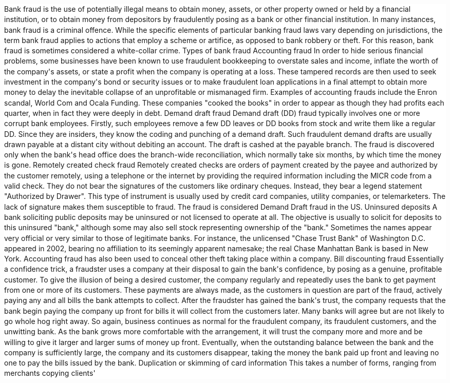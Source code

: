 Bank fraud is the use of potentially illegal means to obtain money,
assets, or other property owned or held by a financial institution, or
to obtain money from depositors by fraudulently posing as a bank or
other financial institution. In many instances, bank fraud is a criminal
offence. While the specific elements of particular banking fraud laws
vary depending on jurisdictions, the term bank fraud applies to actions
that employ a scheme or artifice, as opposed to bank robbery or theft.
For this reason, bank fraud is sometimes considered a white-collar
crime. Types of bank fraud Accounting fraud In order to hide serious
financial problems, some businesses have been known to use fraudulent
bookkeeping to overstate sales and income, inflate the worth of the
company\'s assets, or state a profit when the company is operating at a
loss. These tampered records are then used to seek investment in the
company\'s bond or security issues or to make fraudulent loan
applications in a final attempt to obtain more money to delay the
inevitable collapse of an unprofitable or mismanaged firm. Examples of
accounting frauds include the Enron scandal, World Com and Ocala
Funding. These companies \"cooked the books\" in order to appear as
though they had profits each quarter, when in fact they were deeply in
debt. Demand draft fraud Demand draft (DD) fraud typically involves one
or more corrupt bank employees. Firstly, such employees remove a few DD
leaves or DD books from stock and write them like a regular DD. Since
they are insiders, they know the coding and punching of a demand draft.
Such fraudulent demand drafts are usually drawn payable at a distant
city without debiting an account. The draft is cashed at the payable
branch. The fraud is discovered only when the bank\'s head office does
the branch-wide reconciliation, which normally take six months, by which
time the money is gone. Remotely created check fraud Remotely created
checks are orders of payment created by the payee and authorized by the
customer remotely, using a telephone or the internet by providing the
required information including the MICR code from a valid check. They do
not bear the signatures of the customers like ordinary cheques. Instead,
they bear a legend statement \"Authorized by Drawer\". This type of
instrument is usually used by credit card companies, utility companies,
or telemarketers. The lack of signature makes them susceptible to fraud.
The fraud is considered Demand Draft fraud in the US. Uninsured deposits
A bank soliciting public deposits may be uninsured or not licensed to
operate at all. The objective is usually to solicit for deposits to this
uninsured \"bank,\" although some may also sell stock representing
ownership of the \"bank.\" Sometimes the names appear very official or
very similar to those of legitimate banks. For instance, the unlicensed
\"Chase Trust Bank\" of Washington D.C. appeared in 2002, bearing no
affiliation to its seemingly apparent namesake; the real Chase Manhattan
Bank is based in New York. Accounting fraud has also been used to
conceal other theft taking place within a company. Bill discounting
fraud Essentially a confidence trick, a fraudster uses a company at
their disposal to gain the bank\'s confidence, by posing as a genuine,
profitable customer. To give the illusion of being a desired customer,
the company regularly and repeatedly uses the bank to get payment from
one or more of its customers. These payments are always made, as the
customers in question are part of the fraud, actively paying any and all
bills the bank attempts to collect. After the fraudster has gained the
bank\'s trust, the company requests that the bank begin paying the
company up front for bills it will collect from the customers later.
Many banks will agree but are not likely to go whole hog right away. So
again, business continues as normal for the fraudulent company, its
fraudulent customers, and the unwitting bank. As the bank grows more
comfortable with the arrangement, it will trust the company more and
more and be willing to give it larger and larger sums of money up front.
Eventually, when the outstanding balance between the bank and the
company is sufficiently large, the company and its customers disappear,
taking the money the bank paid up front and leaving no one to pay the
bills issued by the bank. Duplication or skimming of card information
This takes a number of forms, ranging from merchants copying clients\'